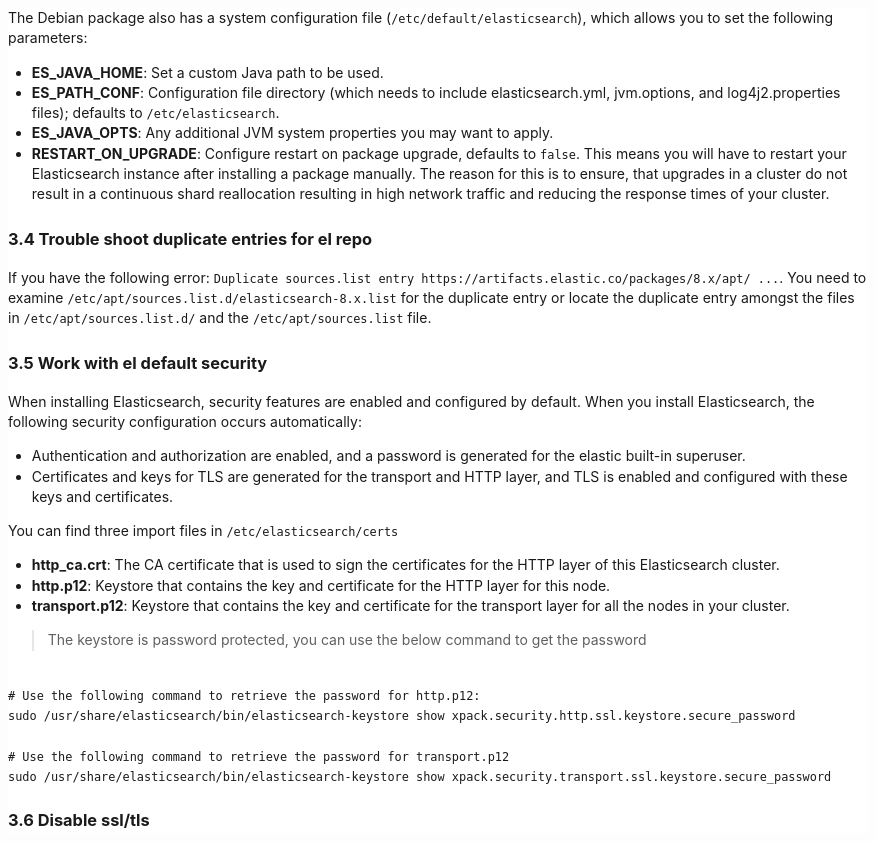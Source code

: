The Debian package also has a system configuration file (`/etc/default/elasticsearch`), which allows you to set the following parameters:

- **ES_JAVA_HOME**: Set a custom Java path to be used.
- **ES_PATH_CONF**: Configuration file directory (which needs to include elasticsearch.yml, jvm.options, and log4j2.properties files); 
                 defaults to `/etc/elasticsearch`.
- **ES_JAVA_OPTS**: Any additional JVM system properties you may want to apply.
- **RESTART_ON_UPGRADE**: Configure restart on package upgrade, defaults to `false`. This means you will have to restart 
                       your Elasticsearch instance after installing a package manually. The reason for this is to 
                       ensure, that upgrades in a cluster do not result in a continuous shard reallocation resulting
                      in high network traffic and reducing the response times of your cluster.


### 3.4 Trouble shoot duplicate entries for el repo

If you have the following error: `Duplicate sources.list entry https://artifacts.elastic.co/packages/8.x/apt/ ...`. You
need to examine `/etc/apt/sources.list.d/elasticsearch-8.x.list` for the duplicate entry or locate the duplicate 
entry amongst the files in `/etc/apt/sources.list.d/` and the `/etc/apt/sources.list` file.

### 3.5 Work with el default security

When installing Elasticsearch, security features are enabled and configured by default. When you install Elasticsearch, 
the following security configuration occurs automatically:

- Authentication and authorization are enabled, and a password is generated for the elastic built-in superuser.
- Certificates and keys for TLS are generated for the transport and HTTP layer, and TLS is enabled and configured with these keys and certificates.

You can find three import files in `/etc/elasticsearch/certs`
- **http_ca.crt**: The CA certificate that is used to sign the certificates for the HTTP layer of this Elasticsearch cluster.
- **http.p12**: Keystore that contains the key and certificate for the HTTP layer for this node.
- **transport.p12**: Keystore that contains the key and certificate for the transport layer for all the nodes in your cluster.

> The keystore is password protected, you can use the below command to get the password
> 
```shell

# Use the following command to retrieve the password for http.p12:
sudo /usr/share/elasticsearch/bin/elasticsearch-keystore show xpack.security.http.ssl.keystore.secure_password

# Use the following command to retrieve the password for transport.p12
sudo /usr/share/elasticsearch/bin/elasticsearch-keystore show xpack.security.transport.ssl.keystore.secure_password
```
### 3.6 Disable ssl/tls
